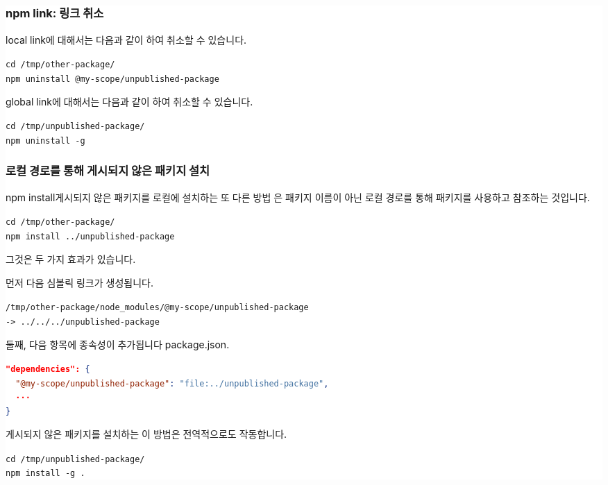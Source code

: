 
### npm link: 링크 취소 
local link에 대해서는 다음과 같이 하여 취소할 수 있습니다. 
```shell
cd /tmp/other-package/
npm uninstall @my-scope/unpublished-package
```

global link에 대해서는 다음과 같이 하여 취소할 수 있습니다. 
```shell
cd /tmp/unpublished-package/
npm uninstall -g
```


### 로컬 경로를 통해 게시되지 않은 패키지 설치 

npm install게시되지 않은 패키지를 로컬에 설치하는 또 다른 방법 은 패키지 이름이 아닌 로컬 경로를 통해 패키지를 사용하고 참조하는 것입니다. 


```shell
cd /tmp/other-package/
npm install ../unpublished-package
```


그것은 두 가지 효과가 있습니다.

먼저 다음 심볼릭 링크가 생성됩니다.


```shell
/tmp/other-package/node_modules/@my-scope/unpublished-package
-> ../../../unpublished-package
```
둘째, 다음 항목에 종속성이 추가됩니다 package.json.
```json
"dependencies": {
  "@my-scope/unpublished-package": "file:../unpublished-package",
  ···
}
```

게시되지 않은 패키지를 설치하는 이 방법은 전역적으로도 작동합니다.

```shell
cd /tmp/unpublished-package/
npm install -g .
```













